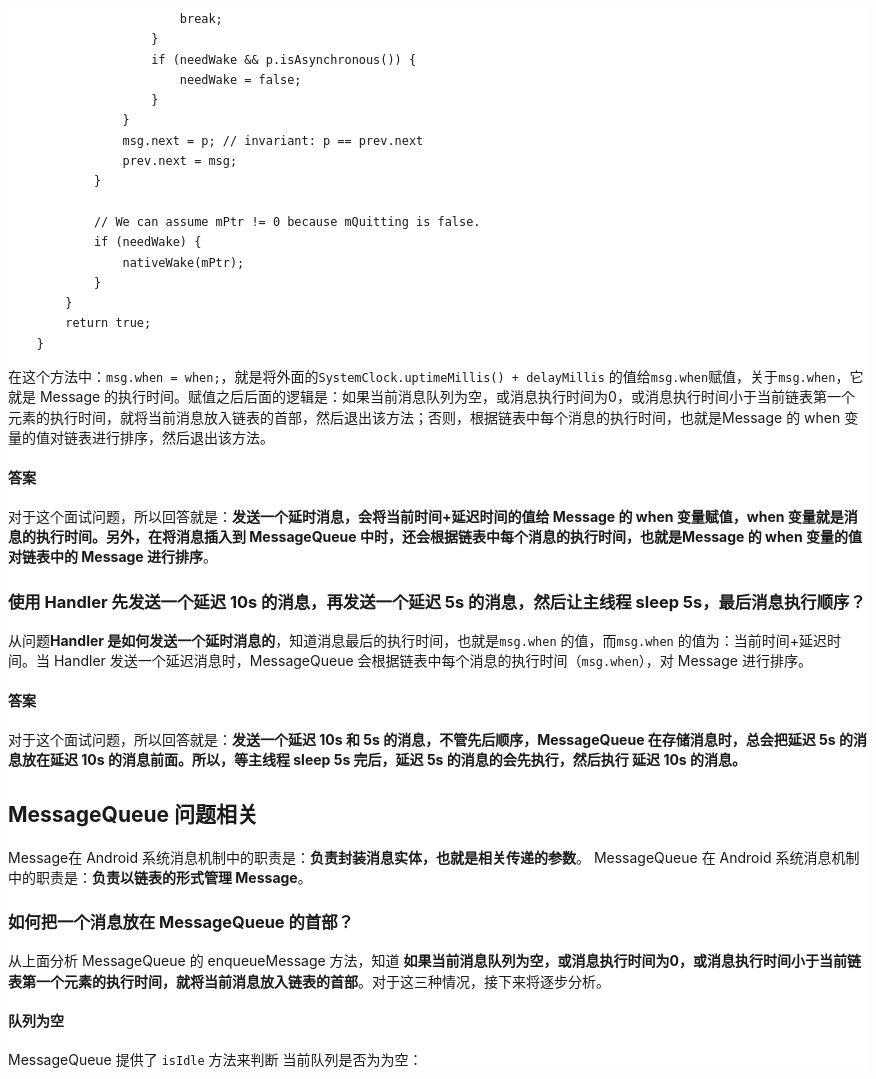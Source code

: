 ```
                        break;
                    }
                    if (needWake && p.isAsynchronous()) {
                        needWake = false;
                    }
                }
                msg.next = p; // invariant: p == prev.next
                prev.next = msg;
            }

            // We can assume mPtr != 0 because mQuitting is false.
            if (needWake) {
                nativeWake(mPtr);
            }
        }
        return true;
    }
```

在这个方法中：`msg.when = when;`，就是将外面的`SystemClock.uptimeMillis() + delayMillis` 的值给`msg.when`赋值，关于`msg.when`，它就是 Message 的执行时间。赋值之后后面的逻辑是：如果当前消息队列为空，或消息执行时间为0，或消息执行时间小于当前链表第一个元素的执行时间，就将当前消息放入链表的首部，然后退出该方法；否则，根据链表中每个消息的执行时间，也就是Message 的 when 变量的值对链表进行排序，然后退出该方法。

#### 答案

对于这个面试问题，所以回答就是：**发送一个延时消息，会将当前时间+延迟时间的值给 Message 的 when 变量赋值，when 变量就是消息的执行时间。另外，在将消息插入到 MessageQueue 中时，还会根据链表中每个消息的执行时间，也就是Message 的 when 变量的值对链表中的 Message 进行排序**。

### 使用 Handler 先发送一个延迟 10s 的消息，再发送一个延迟 5s 的消息，然后让主线程 sleep 5s，最后消息执行顺序？

从问题**Handler 是如何发送一个延时消息的**，知道消息最后的执行时间，也就是`msg.when`  的值，而`msg.when` 的值为：当前时间+延迟时间。当 Handler 发送一个延迟消息时，MessageQueue 会根据链表中每个消息的执行时间（`msg.when`），对 Message 进行排序。

#### 答案

对于这个面试问题，所以回答就是：**发送一个延迟 10s 和 5s 的消息，不管先后顺序，MessageQueue 在存储消息时，总会把延迟 5s 的消息放在延迟 10s 的消息前面。所以，等主线程 sleep 5s  完后，延迟 5s 的消息的会先执行，然后执行 延迟 10s 的消息。**

## MessageQueue 问题相关

Message在 Android 系统消息机制中的职责是：**负责封装消息实体，也就是相关传递的参数**。
MessageQueue 在 Android 系统消息机制中的职责是：**负责以链表的形式管理 Message**。

### 如何把一个消息放在 MessageQueue 的首部？

 从上面分析 MessageQueue 的 enqueueMessage 方法，知道 **如果当前消息队列为空，或消息执行时间为0，或消息执行时间小于当前链表第一个元素的执行时间，就将当前消息放入链表的首部**。对于这三种情况，接下来将逐步分析。

#### 队列为空

MessageQueue 提供了 `isIdle`  方法来判断 当前队列是否为为空：
